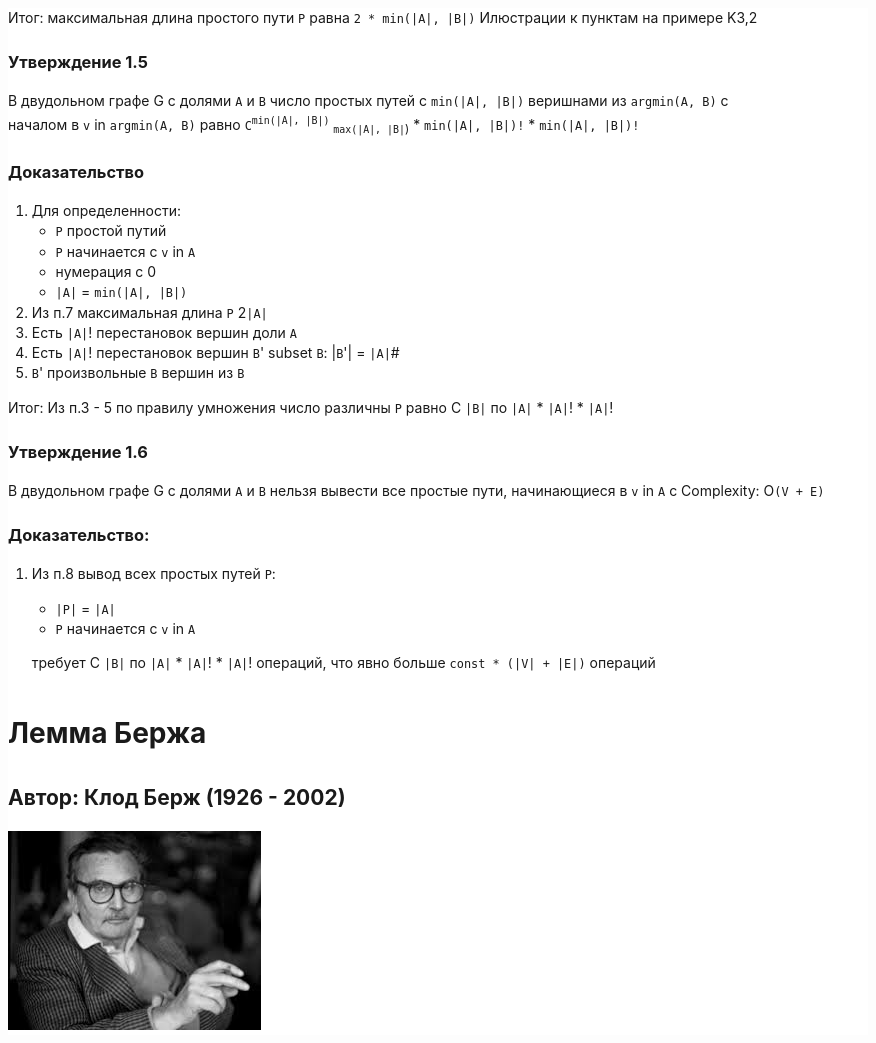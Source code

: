 Итог: максимальная длина простого пути `P` равна `2 * min(|A|, |B|)`
Илюстрации к пунктам на примере K3,2

### Утверждение 1.5

В двудольном графе G с долями `A` и `B` число простых путей с  `min(|A|, |B|)` веришнами из `argmin(A, B)` с </br>
началом в `v` in `argmin(A, B)` равно 
    `C`<sup>`min(|A|, |B|)`</sup> <sub>`max(|A|, |B|`)</sub>  *  `min(|A|, |B|)!` *  `min(|A|, |B|)!`

### Доказательство

1. Для определенности:
    * `P` простой путий
    * `P` начинается с `v` in `A`
    * нумерация с 0
    * `|A|` = `min(|A|, |B|)`
2. Из п.7 максимальная длина `P` 2`|A|`
3. Есть `|A|`! перестановок вершин доли `A`
4. Есть `|A|`! перестановок вершин `B`' subset `B`: |`B`'| = `|A|`#
5. `B`' произвольные `B` вершин из `B`

Итог: Из п.3 - 5 по правилу умножения число различны `P` равно C `|B|` по `|A|` * `|A|`! * `|A|`!

### Утверждение 1.6
 
В двудольном графе G с долями `A` и `B` нельзя вывести все простые пути, начинающиеся в `v` in `A` c
Complexity: O`(V + E)`

### Доказательство:
1. Из п.8 вывод всех простых путей `P`:
    * `|P|` = `|A|` 
    * `P` начинается с `v` in `A` 
    
    требует C `|B|` по `|A|` * `|A|`! * `|A|`! операций, что явно больше `const * (|V| + |E|)` операций

# Лемма Бержа

## Автор: Клод Берж (1926 - 2002)

![ClaudeBerge](../images/Kunh/ClaudeBerge.jpg)
